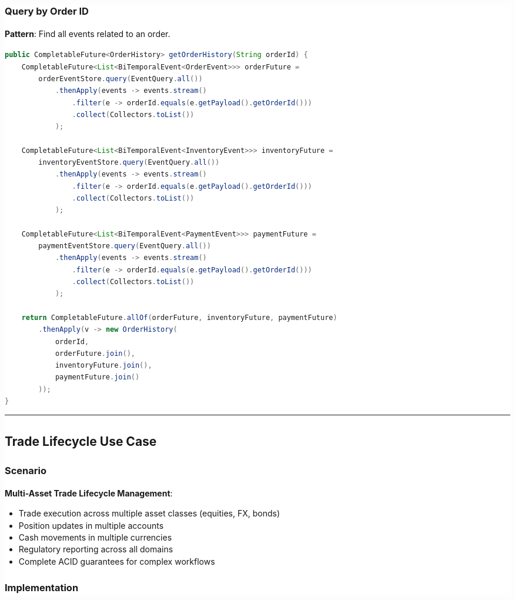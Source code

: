 ### Query by Order ID

**Pattern**: Find all events related to an order.

```java
public CompletableFuture<OrderHistory> getOrderHistory(String orderId) {
    CompletableFuture<List<BiTemporalEvent<OrderEvent>>> orderFuture =
        orderEventStore.query(EventQuery.all())
            .thenApply(events -> events.stream()
                .filter(e -> orderId.equals(e.getPayload().getOrderId()))
                .collect(Collectors.toList())
            );
    
    CompletableFuture<List<BiTemporalEvent<InventoryEvent>>> inventoryFuture =
        inventoryEventStore.query(EventQuery.all())
            .thenApply(events -> events.stream()
                .filter(e -> orderId.equals(e.getPayload().getOrderId()))
                .collect(Collectors.toList())
            );
    
    CompletableFuture<List<BiTemporalEvent<PaymentEvent>>> paymentFuture =
        paymentEventStore.query(EventQuery.all())
            .thenApply(events -> events.stream()
                .filter(e -> orderId.equals(e.getPayload().getOrderId()))
                .collect(Collectors.toList())
            );
    
    return CompletableFuture.allOf(orderFuture, inventoryFuture, paymentFuture)
        .thenApply(v -> new OrderHistory(
            orderId,
            orderFuture.join(),
            inventoryFuture.join(),
            paymentFuture.join()
        ));
}
```

---

## Trade Lifecycle Use Case

### Scenario

**Multi-Asset Trade Lifecycle Management**:
- Trade execution across multiple asset classes (equities, FX, bonds)
- Position updates in multiple accounts
- Cash movements in multiple currencies
- Regulatory reporting across all domains
- Complete ACID guarantees for complex workflows

### Implementation
